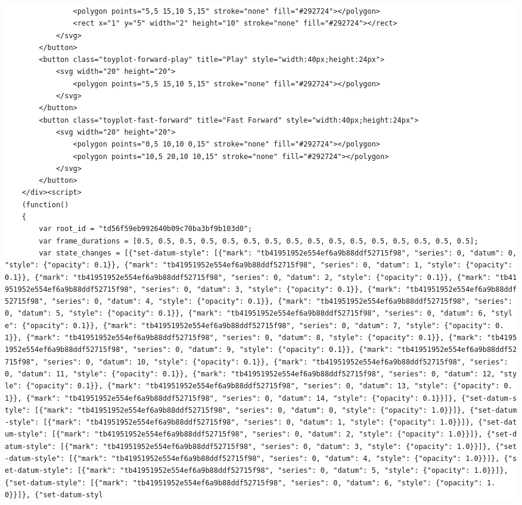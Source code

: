                     <polygon points="5,5 15,10 5,15" stroke="none" fill="#292724"></polygon>
                    <rect x="1" y="5" width="2" height="10" stroke="none" fill="#292724"></rect>
                </svg>
            </button>
            <button class="toyplot-forward-play" title="Play" style="width:40px;height:24px">
                <svg width="20" height="20">
                    <polygon points="5,5 15,10 5,15" stroke="none" fill="#292724"></polygon>
                </svg>
            </button>
            <button class="toyplot-fast-forward" title="Fast Forward" style="width:40px;height:24px">
                <svg width="20" height="20">
                    <polygon points="0,5 10,10 0,15" stroke="none" fill="#292724"></polygon>
                    <polygon points="10,5 20,10 10,15" stroke="none" fill="#292724"></polygon>
                </svg>
            </button>
        </div><script>
        (function()
        {
            var root_id = "td56f59eb992640b09c70ba3bf9b103d0";
            var frame_durations = [0.5, 0.5, 0.5, 0.5, 0.5, 0.5, 0.5, 0.5, 0.5, 0.5, 0.5, 0.5, 0.5, 0.5, 0.5, 0.5];
            var state_changes = [{"set-datum-style": [{"mark": "tb41951952e554ef6a9b88ddf52715f98", "series": 0, "datum": 0, "style": {"opacity": 0.1}}, {"mark": "tb41951952e554ef6a9b88ddf52715f98", "series": 0, "datum": 1, "style": {"opacity": 0.1}}, {"mark": "tb41951952e554ef6a9b88ddf52715f98", "series": 0, "datum": 2, "style": {"opacity": 0.1}}, {"mark": "tb41951952e554ef6a9b88ddf52715f98", "series": 0, "datum": 3, "style": {"opacity": 0.1}}, {"mark": "tb41951952e554ef6a9b88ddf52715f98", "series": 0, "datum": 4, "style": {"opacity": 0.1}}, {"mark": "tb41951952e554ef6a9b88ddf52715f98", "series": 0, "datum": 5, "style": {"opacity": 0.1}}, {"mark": "tb41951952e554ef6a9b88ddf52715f98", "series": 0, "datum": 6, "style": {"opacity": 0.1}}, {"mark": "tb41951952e554ef6a9b88ddf52715f98", "series": 0, "datum": 7, "style": {"opacity": 0.1}}, {"mark": "tb41951952e554ef6a9b88ddf52715f98", "series": 0, "datum": 8, "style": {"opacity": 0.1}}, {"mark": "tb41951952e554ef6a9b88ddf52715f98", "series": 0, "datum": 9, "style": {"opacity": 0.1}}, {"mark": "tb41951952e554ef6a9b88ddf52715f98", "series": 0, "datum": 10, "style": {"opacity": 0.1}}, {"mark": "tb41951952e554ef6a9b88ddf52715f98", "series": 0, "datum": 11, "style": {"opacity": 0.1}}, {"mark": "tb41951952e554ef6a9b88ddf52715f98", "series": 0, "datum": 12, "style": {"opacity": 0.1}}, {"mark": "tb41951952e554ef6a9b88ddf52715f98", "series": 0, "datum": 13, "style": {"opacity": 0.1}}, {"mark": "tb41951952e554ef6a9b88ddf52715f98", "series": 0, "datum": 14, "style": {"opacity": 0.1}}]}, {"set-datum-style": [{"mark": "tb41951952e554ef6a9b88ddf52715f98", "series": 0, "datum": 0, "style": {"opacity": 1.0}}]}, {"set-datum-style": [{"mark": "tb41951952e554ef6a9b88ddf52715f98", "series": 0, "datum": 1, "style": {"opacity": 1.0}}]}, {"set-datum-style": [{"mark": "tb41951952e554ef6a9b88ddf52715f98", "series": 0, "datum": 2, "style": {"opacity": 1.0}}]}, {"set-datum-style": [{"mark": "tb41951952e554ef6a9b88ddf52715f98", "series": 0, "datum": 3, "style": {"opacity": 1.0}}]}, {"set-datum-style": [{"mark": "tb41951952e554ef6a9b88ddf52715f98", "series": 0, "datum": 4, "style": {"opacity": 1.0}}]}, {"set-datum-style": [{"mark": "tb41951952e554ef6a9b88ddf52715f98", "series": 0, "datum": 5, "style": {"opacity": 1.0}}]}, {"set-datum-style": [{"mark": "tb41951952e554ef6a9b88ddf52715f98", "series": 0, "datum": 6, "style": {"opacity": 1.0}}]}, {"set-datum-styl